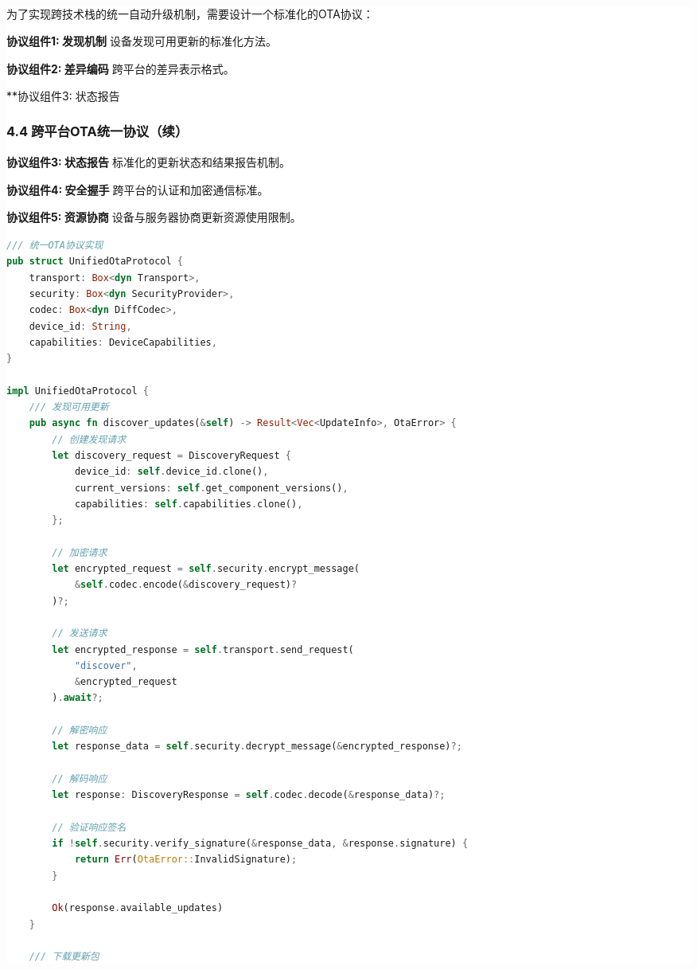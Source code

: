 为了实现跨技术栈的统一自动升级机制，需要设计一个标准化的OTA协议：

**协议组件1: 发现机制**
设备发现可用更新的标准化方法。

**协议组件2: 差异编码**
跨平台的差异表示格式。

**协议组件3: 状态报告

### 4.4 跨平台OTA统一协议（续）

**协议组件3: 状态报告**
标准化的更新状态和结果报告机制。

**协议组件4: 安全握手**
跨平台的认证和加密通信标准。

**协议组件5: 资源协商**
设备与服务器协商更新资源使用限制。

```rust
/// 统一OTA协议实现
pub struct UnifiedOtaProtocol {
    transport: Box<dyn Transport>,
    security: Box<dyn SecurityProvider>,
    codec: Box<dyn DiffCodec>,
    device_id: String,
    capabilities: DeviceCapabilities,
}

impl UnifiedOtaProtocol {
    /// 发现可用更新
    pub async fn discover_updates(&self) -> Result<Vec<UpdateInfo>, OtaError> {
        // 创建发现请求
        let discovery_request = DiscoveryRequest {
            device_id: self.device_id.clone(),
            current_versions: self.get_component_versions(),
            capabilities: self.capabilities.clone(),
        };
        
        // 加密请求
        let encrypted_request = self.security.encrypt_message(
            &self.codec.encode(&discovery_request)?
        )?;
        
        // 发送请求
        let encrypted_response = self.transport.send_request(
            "discover", 
            &encrypted_request
        ).await?;
        
        // 解密响应
        let response_data = self.security.decrypt_message(&encrypted_response)?;
        
        // 解码响应
        let response: DiscoveryResponse = self.codec.decode(&response_data)?;
        
        // 验证响应签名
        if !self.security.verify_signature(&response_data, &response.signature) {
            return Err(OtaError::InvalidSignature);
        }
        
        Ok(response.available_updates)
    }
    
    /// 下载更新包
```